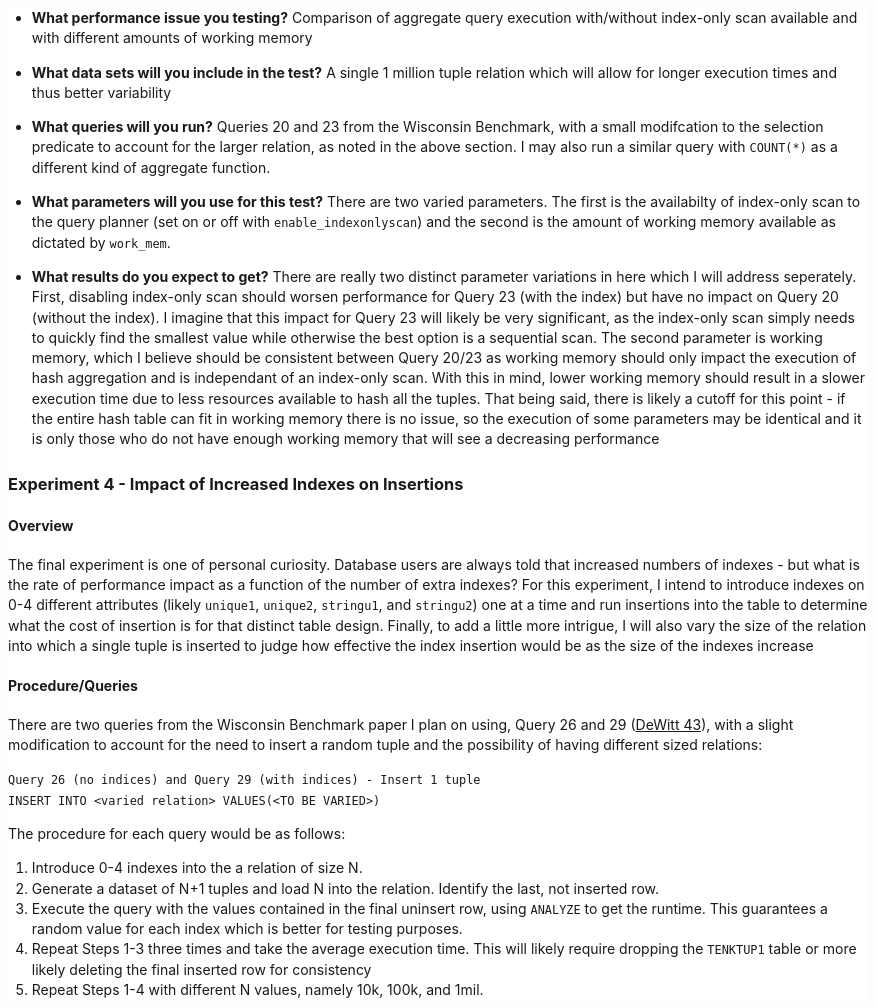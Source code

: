 * **What performance issue you testing?** Comparison of aggregate query execution with/without index-only scan available and with different amounts of working memory

* **What data sets will you include in the test?** A single 1 million tuple relation which will allow for longer execution times and thus better variability

* **What queries will you run?** Queries 20 and 23 from the Wisconsin Benchmark, with a small modifcation to the selection predicate to account for the larger relation, as noted in the above section. I may also run a similar query with `COUNT(*)` as a different kind of aggregate function.

* **What parameters will you use for this test?** There are two varied parameters. The first is the availabilty of index-only scan to the query planner (set on or off with `enable_indexonlyscan`) and the second is the amount of working memory available as dictated by `work_mem`.

* **What results do you expect to get?** There are really two distinct parameter variations in here which I will address seperately. First, disabling index-only scan should worsen performance for Query 23 (with the index) but have no impact on Query 20 (without the index). I imagine that this impact for Query 23 will likely be very significant, as the index-only scan simply needs to quickly find the smallest value while otherwise the best option is a sequential scan. The second parameter is working memory, which I believe should be consistent between Query 20/23 as working memory should only impact the execution of hash aggregation and is independant of an index-only scan. With this in mind, lower working memory should result in a slower execution time due to less resources available to hash all the tuples. That being said, there is likely a cutoff for this point - if the entire hash table can fit in working memory there is no issue, so the execution of some parameters may be identical and it is only those who do not have enough working memory that will see a decreasing performance

### Experiment 4 - Impact of Increased Indexes on Insertions

#### Overview

The final experiment is one of personal curiosity. Database users are always told that increased numbers of indexes - but what is the rate of performance impact as a function of the number of extra indexes? For this experiment, I intend to introduce indexes on 0-4 different attributes (likely `unique1`, `unique2`, `stringu1`, and `stringu2`) one at a time and run insertions into the table to determine what the cost of insertion is for that distinct table design. Finally, to add a little more intrigue, I will also vary the size of the relation into which a single tuple is inserted to judge how effective the index insertion would be as the size of the indexes increase

#### Procedure/Queries

There are two queries from the Wisconsin Benchmark paper I plan on using, Query 26 and 29 ([DeWitt 43](#works-cited)), with a slight modification to account for the need to insert a random tuple and the possibility of having different sized relations:

```
Query 26 (no indices) and Query 29 (with indices) - Insert 1 tuple
INSERT INTO <varied relation> VALUES(<TO BE VARIED>)
```

The procedure for each query would be as follows:
1. Introduce 0-4 indexes into the a relation of size N.
2. Generate a dataset of N+1 tuples and load N into the relation. Identify the last, not inserted row.
3. Execute the query with the values contained in the final uninsert row, using `ANALYZE` to get the runtime. This guarantees a random value for each index which is better for testing purposes.
4. Repeat Steps 1-3 three times and take the average execution time. This will likely require dropping the `TENKTUP1` table or more likely deleting the final inserted row for consistency
5. Repeat Steps 1-4 with different N values, namely 10k, 100k, and 1mil.

